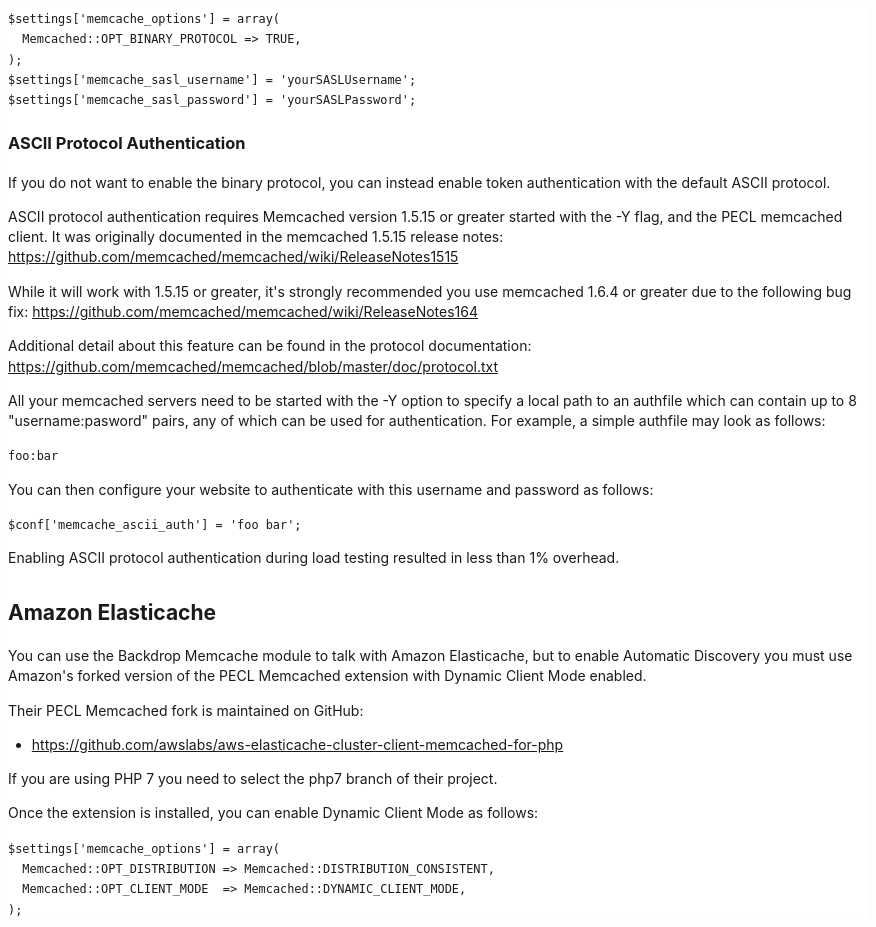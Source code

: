 ```
$settings['memcache_options'] = array(
  Memcached::OPT_BINARY_PROTOCOL => TRUE,
);
$settings['memcache_sasl_username'] = 'yourSASLUsername';
$settings['memcache_sasl_password'] = 'yourSASLPassword';
```

### ASCII Protocol Authentication

If you do not want to enable the binary protocol, you can instead enable
token authentication with the default ASCII protocol.

ASCII protocol authentication requires Memcached version 1.5.15 or greater
started with the -Y flag, and the PECL memcached client. It was originally
documented in the memcached 1.5.15 release notes:
  https://github.com/memcached/memcached/wiki/ReleaseNotes1515

While it will work with 1.5.15 or greater, it's strongly recommended you
use memcached 1.6.4 or greater due to the following bug fix:
  https://github.com/memcached/memcached/wiki/ReleaseNotes164

Additional detail about this feature can be found in the protocol documentation:
  https://github.com/memcached/memcached/blob/master/doc/protocol.txt

All your memcached servers need to be started with the -Y option to specify
a local path to an authfile which can contain up to 8 "username:pasword"
pairs, any of which can be used for authentication. For example, a simple
authfile may look as follows:

```
foo:bar
```

You can then configure your website to authenticate with this username and
password as follows:

```
$conf['memcache_ascii_auth'] = 'foo bar';
```

Enabling ASCII protocol authentication during load testing resulted in less than
1% overhead.

## Amazon Elasticache

You can use the Backdrop Memcache module to talk with Amazon Elasticache, but to
enable Automatic Discovery you must use Amazon's forked version of the PECL
Memcached extension with Dynamic Client Mode enabled.

Their PECL Memcached fork is maintained on GitHub:
 - https://github.com/awslabs/aws-elasticache-cluster-client-memcached-for-php

If you are using PHP 7 you need to select the php7 branch of their project.

Once the extension is installed, you can enable Dynamic Client Mode as follows:

```
$settings['memcache_options'] = array(
  Memcached::OPT_DISTRIBUTION => Memcached::DISTRIBUTION_CONSISTENT,
  Memcached::OPT_CLIENT_MODE  => Memcached::DYNAMIC_CLIENT_MODE,
);
```
